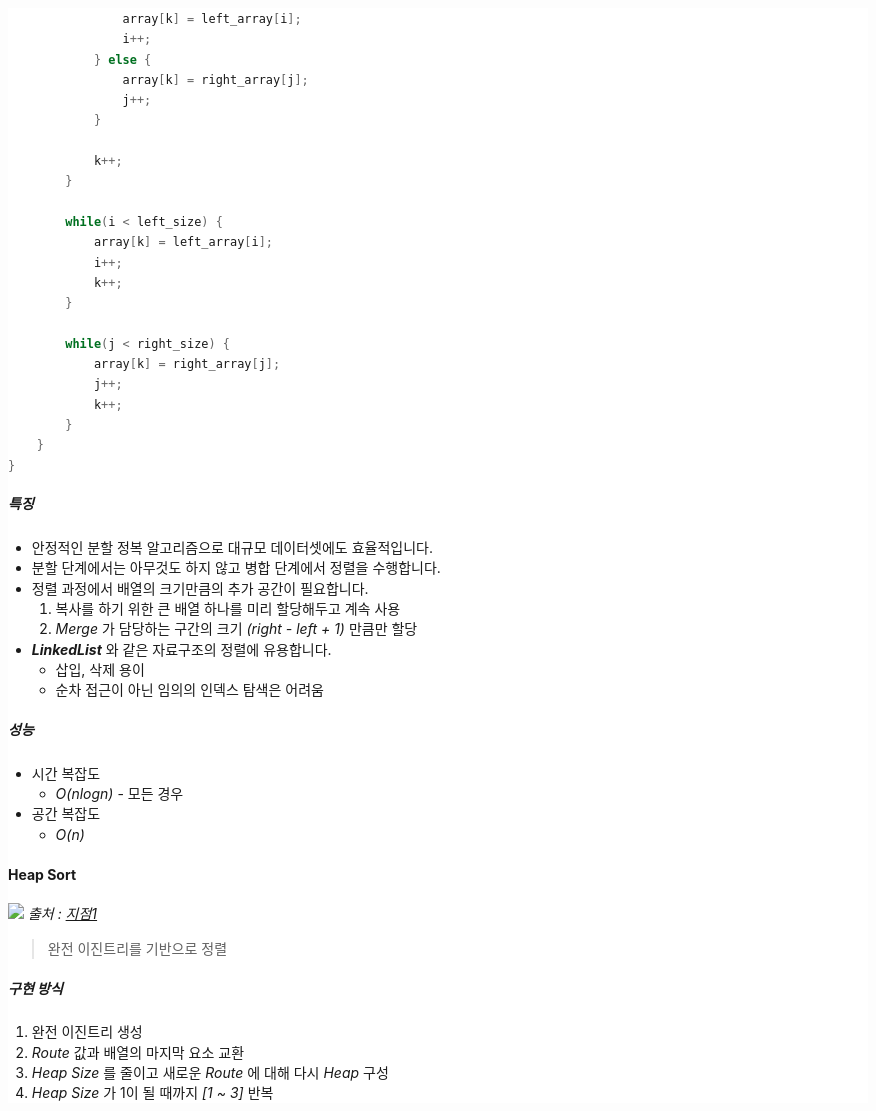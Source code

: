```java
                array[k] = left_array[i];
                i++;
            } else {
                array[k] = right_array[j];
                j++;
            }

            k++;
        }

        while(i < left_size) {
            array[k] = left_array[i];
            i++;
            k++;
        }

        while(j < right_size) {
            array[k] = right_array[j];
            j++;
            k++;
        }
    }
}
```

##### 특징

- 안정적인 분할 정복 알고리즘으로 대규모 데이터셋에도 효율적입니다.
- 분할 단계에서는 아무것도 하지 않고 병합 단계에서 정렬을 수행합니다.
- 정렬 과정에서 배열의 크기만큼의 추가 공간이 필요합니다.
    1. 복사를 하기 위한 큰 배열 하나를 미리 할당해두고 계속 사용
    2. *Merge* 가 담당하는 구간의 크기 *(right - left + 1)* 만큼만 할당
- ***LinkedList*** 와 같은 자료구조의 정렬에 유용합니다.
    - 삽입, 삭제 용이
    - 순차 접근이 아닌 임의의 인덱스 탐색은 어려움

##### 성능

- 시간 복잡도
    - *O($nlogn$)* - 모든 경우
- 공간 복잡도
    - *O($n$)*

#### Heap Sort

![](https://upload.wikimedia.org/wikipedia/commons/1/1b/Sorting_heapsort_anim.gif)
_출처 : [지점1][지점1]_

> 완전 이진트리를 기반으로 정렬

##### 구현 방식

1. 완전 이진트리 생성
2. _Route_ 값과 배열의 마지막 요소 교환
3. _Heap Size_ 를 줄이고 새로운 _Route_ 에 대해 다시 _Heap_ 구성
4. _Heap Size_ 가 1이 될 때까지 *[1 ~ 3]* 반복


[Evan's]: https://evan-moon.github.io/2018/10/13/sort-algorithm/
[지점1]: https://blog.naver.com/PostView.naver?blogId=yjr_917&logNo=222133564768
[Jinhyy's]: https://jinhyy.tistory.com/9